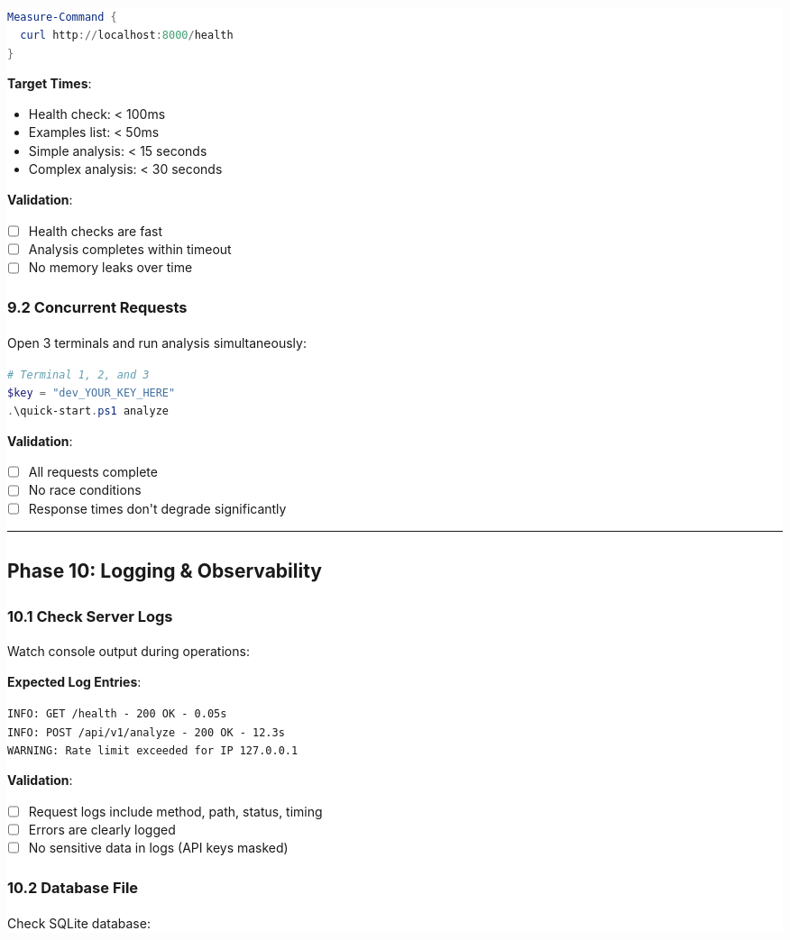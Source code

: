 ```powershell
Measure-Command {
  curl http://localhost:8000/health
}
```

**Target Times**:
- Health check: < 100ms
- Examples list: < 50ms
- Simple analysis: < 15 seconds
- Complex analysis: < 30 seconds

**Validation**:
- [ ] Health checks are fast
- [ ] Analysis completes within timeout
- [ ] No memory leaks over time

### 9.2 Concurrent Requests

Open 3 terminals and run analysis simultaneously:

```powershell
# Terminal 1, 2, and 3
$key = "dev_YOUR_KEY_HERE"
.\quick-start.ps1 analyze
```

**Validation**:
- [ ] All requests complete
- [ ] No race conditions
- [ ] Response times don't degrade significantly

---

## Phase 10: Logging & Observability

### 10.1 Check Server Logs

Watch console output during operations:

**Expected Log Entries**:
```
INFO: GET /health - 200 OK - 0.05s
INFO: POST /api/v1/analyze - 200 OK - 12.3s
WARNING: Rate limit exceeded for IP 127.0.0.1
```

**Validation**:
- [ ] Request logs include method, path, status, timing
- [ ] Errors are clearly logged
- [ ] No sensitive data in logs (API keys masked)

### 10.2 Database File

Check SQLite database:
